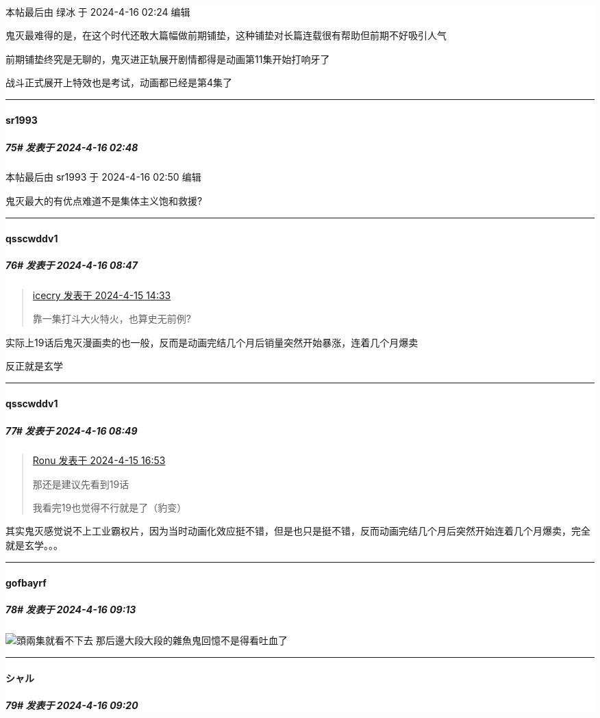  本帖最后由 绿冰 于 2024-4-16 02:24 编辑 

鬼灭最难得的是，在这个时代还敢大篇幅做前期铺垫，这种铺垫对长篇连载很有帮助但前期不好吸引人气

前期铺垫终究是无聊的，鬼灭进正轨展开剧情都得是动画第11集开始打响牙了

战斗正式展开上特效也是考试，动画都已经是第4集了


*****

####  sr1993  
##### 75#       发表于 2024-4-16 02:48

 本帖最后由 sr1993 于 2024-4-16 02:50 编辑 

鬼灭最大的有优点难道不是集体主义饱和救援?


*****

####  qsscwddv1  
##### 76#       发表于 2024-4-16 08:47

<blockquote><a href="httphttps://bbs.saraba1st.com/2b/forum.php?mod=redirect&amp;goto=findpost&amp;pid=64604432&amp;ptid=2179971" target="_blank">icecry 发表于 2024-4-15 14:33</a>

靠一集打斗大火特火，也算史无前例?</blockquote>
实际上19话后鬼灭漫画卖的也一般，反而是动画完结几个月后销量突然开始暴涨，连着几个月爆卖

反正就是玄学

*****

####  qsscwddv1  
##### 77#       发表于 2024-4-16 08:49

<blockquote><a href="httphttps://bbs.saraba1st.com/2b/forum.php?mod=redirect&amp;goto=findpost&amp;pid=64606414&amp;ptid=2179971" target="_blank">Ronu 发表于 2024-4-15 16:53</a>

那还是建议先看到19话

我看完19也觉得不行就是了（豹变）</blockquote>
其实鬼灭感觉说不上工业霸权片，因为当时动画化效应挺不错，但是也只是挺不错，反而动画完结几个月后突然开始连着几个月爆卖，完全就是玄学。。。


*****

####  gofbayrf  
##### 78#       发表于 2024-4-16 09:13

<img src="https://static.saraba1st.com/image/smiley/face2017/048.png" referrerpolicy="no-referrer">頭兩集就看不下去 那后邊大段大段的雜魚鬼回憶不是得看吐血了


*****

####  シャル  
##### 79#       发表于 2024-4-16 09:20
